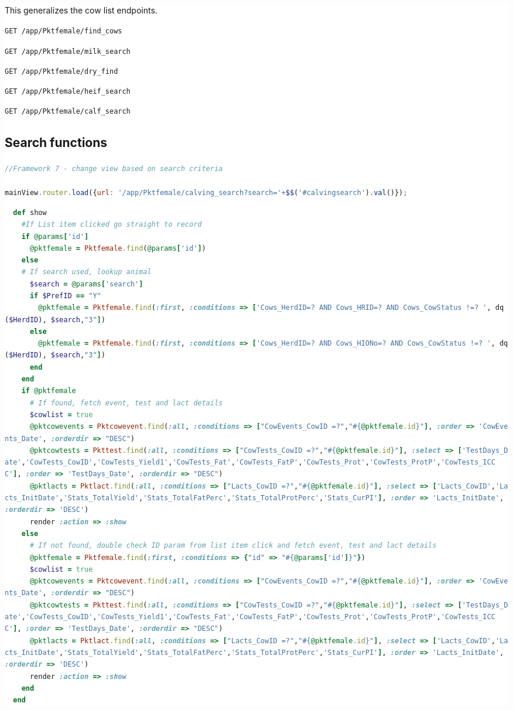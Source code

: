 This generalizes the cow list endpoints.

`GET /app/Pktfemale/find_cows`

`GET /app/Pktfemale/milk_search`

`GET /app/Pktfemale/dry_find`

`GET /app/Pktfemale/heif_search`

`GET /app/Pktfemale/calf_search`


## Search functions

```javascript
//Framework 7 - change view based on search criteria

mainView.router.load({url: '/app/Pktfemale/calving_search?search='+$$('#calvingsearch').val()});
```

```ruby
  def show
    #If List item clicked go straight to record
    if @params['id']
      @pktfemale = Pktfemale.find(@params['id'])
    else
    # If search used, lookup animal
      $search = @params['search']
      if $PrefID == "Y"
        @pktfemale = Pktfemale.find(:first, :conditions => ['Cows_HerdID=? AND Cows_HRID=? AND Cows_CowStatus !=? ', dq($HerdID), $search,"3"]) 
      else
        @pktfemale = Pktfemale.find(:first, :conditions => ['Cows_HerdID=? AND Cows_HIONo=? AND Cows_CowStatus !=? ', dq($HerdID), $search,"3"]) 
      end  
    end
    if @pktfemale
      # If found, fetch event, test and lact details
      $cowlist = true      
      @pktcowevents = Pktcowevent.find(:all, :conditions => ["CowEvents_CowID =?","#{@pktfemale.id}"], :order => 'CowEvents_Date', :orderdir => "DESC")
      @pktcowtests = Pkttest.find(:all, :conditions => ["CowTests_CowID =?","#{@pktfemale.id}"], :select => ['TestDays_Date','CowTests_CowID','CowTests_Yield1','CowTests_Fat','CowTests_FatP','CowTests_Prot','CowTests_ProtP','CowTests_ICCC'], :order => 'TestDays_Date', :orderdir => "DESC")
      @pktlacts = Pktlact.find(:all, :conditions => ["Lacts_CowID =?","#{@pktfemale.id}"], :select => ['Lacts_CowID','Lacts_InitDate','Stats_TotalYield','Stats_TotalFatPerc','Stats_TotalProtPerc','Stats_CurPI'], :order => 'Lacts_InitDate', :orderdir => 'DESC')
      render :action => :show
    else
      # If not found, double check ID param from list item click and fetch event, test and lact details
      @pktfemale = Pktfemale.find(:first, :conditions => {"id" => "#{@params['id']}"})
      $cowlist = true
      @pktcowevents = Pktcowevent.find(:all, :conditions => ["CowEvents_CowID =?","#{@pktfemale.id}"], :order => 'CowEvents_Date', :orderdir => "DESC")
      @pktcowtests = Pkttest.find(:all, :conditions => ["CowTests_CowID =?","#{@pktfemale.id}"], :select => ['TestDays_Date','CowTests_CowID','CowTests_Yield1','CowTests_Fat','CowTests_FatP','CowTests_Prot','CowTests_ProtP','CowTests_ICCC'], :order => 'TestDays_Date', :orderdir => "DESC")
      @pktlacts = Pktlact.find(:all, :conditions => ["Lacts_CowID =?","#{@pktfemale.id}"], :select => ['Lacts_CowID','Lacts_InitDate','Stats_TotalYield','Stats_TotalFatPerc','Stats_TotalProtPerc','Stats_CurPI'], :order => 'Lacts_InitDate', :orderdir => 'DESC')
      render :action => :show
    end
  end
```

